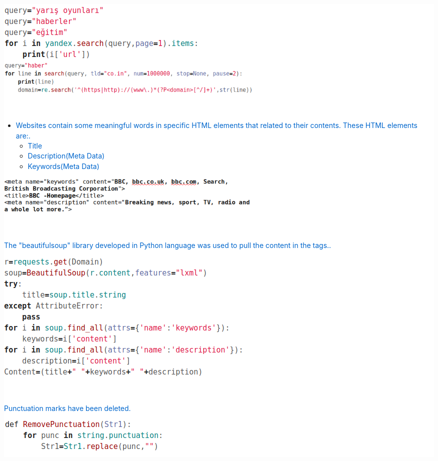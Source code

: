 <img src="img\Araprojeslayt0.png" width=395px />

<img src="img\Araprojeslayt1.png" width=500px />

<span style="color:#FFFFFF">Retrieving Content Of Sites</span>

* <span style="color:#0066CC">Websites contain some meaningful words in specific HTML elements that related to their contents. These HTML elements are:\.</span>
  * <span style="color:#0066CC">Title</span>
  * <span style="color:#0066CC">Description\(Meta Data\)</span>
  * <span style="color:#0066CC">Keywords\(Meta Data\)</span>

<img src="img\Araprojeslayt2.png" width=500px />

<span style="color:#FFFFFF">Retrieving Content Of Sites</span>

<span style="color:#0066CC"> The "beautifulsoup" library developed in Python language was used to pull the content in the tags.\.</span>

<img src="img\Araprojeslayt3.png" width=484px />

<span style="color:#FFFFFF">Steeming Contents</span>

<span style="color:#0066CC">Punctuation marks have been deleted\.</span>

<img src="img\Araprojeslayt4.png" width=326px />
